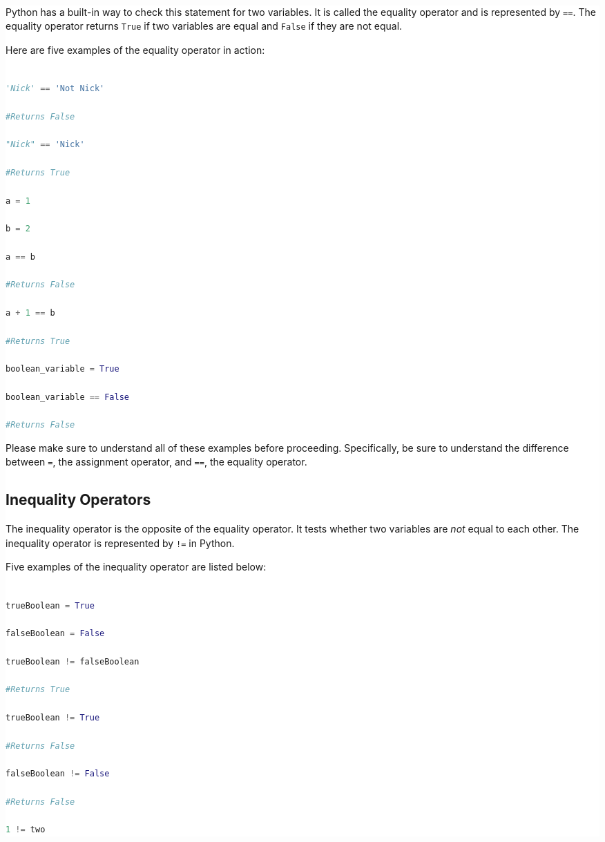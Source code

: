 Python has a built-in way to check this statement for two variables. It is called the equality operator and is represented by `==`. The equality operator returns `True` if two variables are equal and `False` if they are not equal.

Here are five examples of the equality operator in action:

```python

'Nick' == 'Not Nick'

#Returns False

"Nick" == 'Nick'

#Returns True

a = 1

b = 2

a == b

#Returns False

a + 1 == b

#Returns True

boolean_variable = True

boolean_variable == False

#Returns False

```

Please make sure to understand all of these examples before proceeding. Specifically, be sure to understand the difference between `=`, the assignment operator, and `==`, the equality operator. 


## Inequality Operators

The inequality operator is the opposite of the equality operator. It tests whether two variables are _not_ equal to each other. The inequality operator is represented by `!=` in Python.

Five examples of the inequality operator are listed below:

```python

trueBoolean = True

falseBoolean = False

trueBoolean != falseBoolean

#Returns True

trueBoolean != True

#Returns False

falseBoolean != False

#Returns False

1 != two

```
